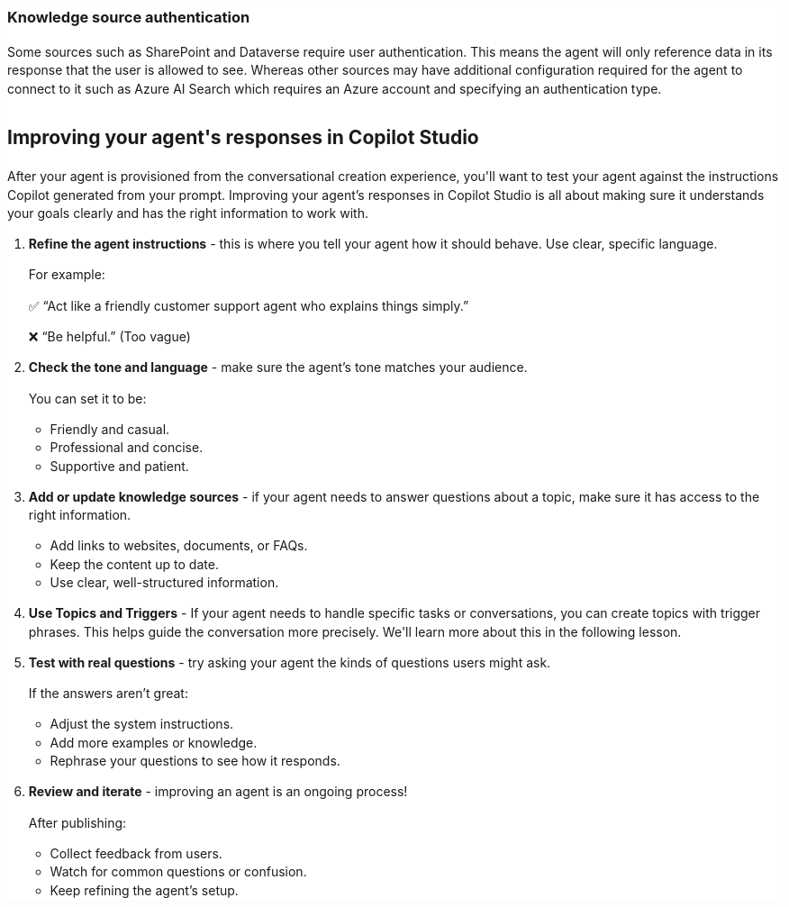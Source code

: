 ### Knowledge source authentication

Some sources such as SharePoint and Dataverse require user authentication. This means the agent will only reference data in its response that the user is allowed to see. Whereas other sources may have additional configuration required for the agent to connect to it such as Azure AI Search which requires an Azure account and specifying an authentication type.

## Improving your agent's responses in Copilot Studio

After your agent is provisioned from the conversational creation experience, you'll want to test your agent against the instructions Copilot generated from your prompt. Improving your agent’s responses in Copilot Studio is all about making sure it understands your goals clearly and has the right information to work with.

1. **Refine the agent instructions** - this is where you tell your agent how it should behave. Use clear, specific language.

    For example:

    ✅ “Act like a friendly customer support agent who explains things simply.”

    ❌ “Be helpful.” (Too vague)

1. **Check the tone and language** - make sure the agent’s tone matches your audience.

    You can set it to be:

    - Friendly and casual.
    - Professional and concise.
    - Supportive and patient.

1. **Add or update knowledge sources** - if your agent needs to answer questions about a topic, make sure it has access to the right information.

    - Add links to websites, documents, or FAQs.
    - Keep the content up to date.
    - Use clear, well-structured information.

1. **Use Topics and Triggers** - If your agent needs to handle specific tasks or conversations, you can create topics with trigger phrases. This helps guide the conversation more precisely. We'll learn more about this in the following lesson.

1. **Test with real questions** - try asking your agent the kinds of questions users might ask.

    If the answers aren’t great:

    - Adjust the system instructions.
    - Add more examples or knowledge.
    - Rephrase your questions to see how it responds.

1. **Review and iterate** - improving an agent is an ongoing process!

    After publishing:

    - Collect feedback from users.
    - Watch for common questions or confusion.
    - Keep refining the agent’s setup.
